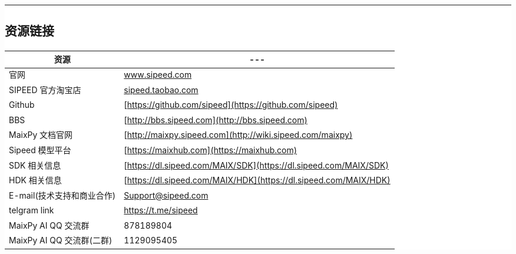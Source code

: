 

-----

## 资源链接

| 资源 | --- |
| --- | --- |
| 官网 | www.sipeed.com |
| SIPEED 官方淘宝店 |[sipeed.taobao.com](sipeed.taobao.com) |
|Github | [https://github.com/sipeed](https://github.com/sipeed) |
|BBS | [http://bbs.sipeed.com](http://bbs.sipeed.com) |
|MaixPy 文档官网 | [http://maixpy.sipeed.com](http://wiki.sipeed.com/maixpy) |
|Sipeed 模型平台 | [https://maixhub.com](https://maixhub.com) |
|SDK 相关信息 | [https://dl.sipeed.com/MAIX/SDK](https://dl.sipeed.com/MAIX/SDK) |
|HDK 相关信息 | [https://dl.sipeed.com/MAIX/HDK](https://dl.sipeed.com/MAIX/HDK) |
|E-mail(技术支持和商业合作) | [Support@sipeed.com](mailto:support@sipeed.com) |
|telgram link | https://t.me/sipeed |
|MaixPy AI QQ 交流群 | 878189804 |
|MaixPy AI QQ 交流群(二群) | 1129095405 |
